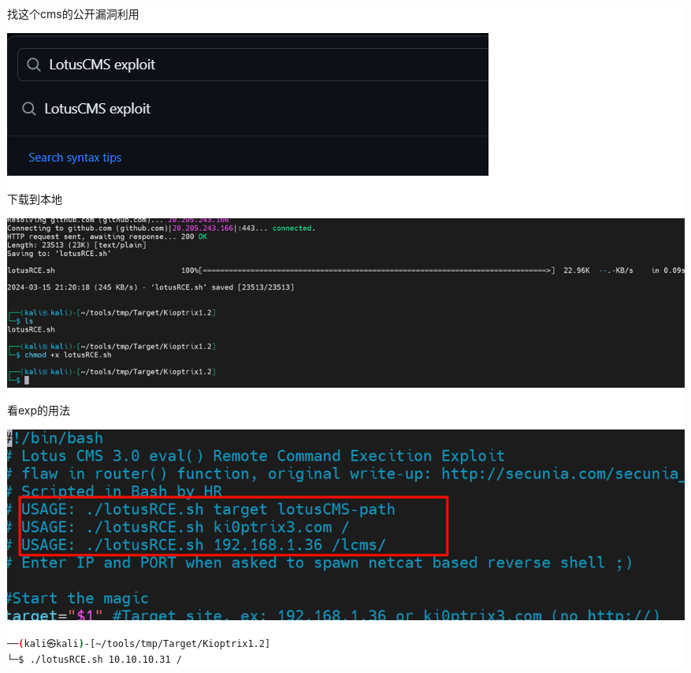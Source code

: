 找这个cms的公开漏洞利用

![image-20240316091937849](imgs/image-20240316091937849.png)

下载到本地

![image-20240316092101035](imgs/image-20240316092101035.png)

看exp的用法

![image-20240316092429422](imgs/image-20240316092429422.png)

```bash
──(kali㉿kali)-[~/tools/tmp/Target/Kioptrix1.2]                          
└─$ ./lotusRCE.sh 10.10.10.31 /
```


